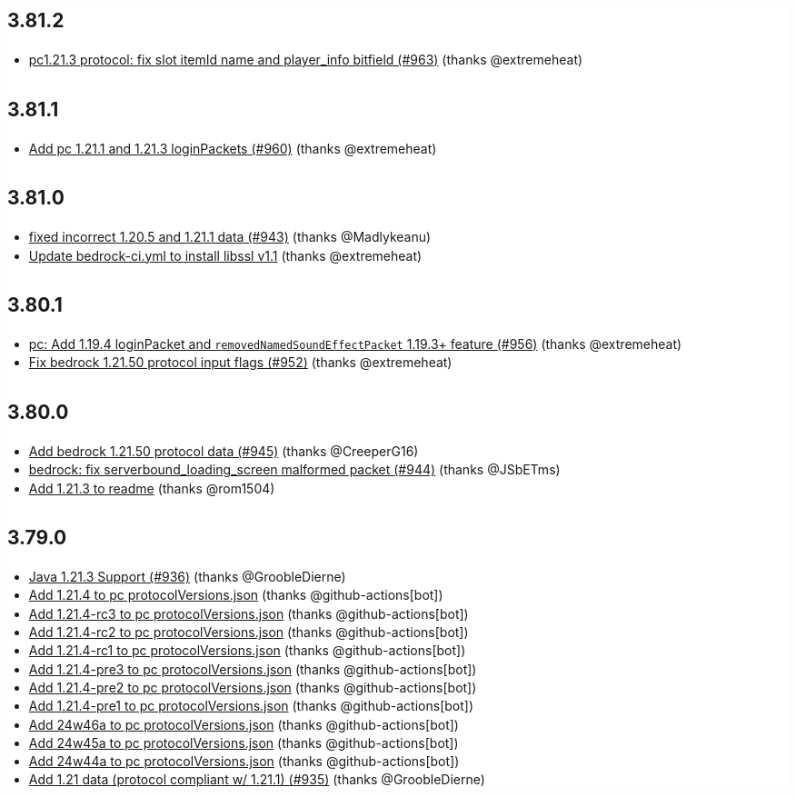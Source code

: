 ## 3.81.2
* [pc1.21.3 protocol: fix slot itemId name and player_info bitfield (#963)](https://github.com/PrismarineJS/minecraft-data/commit/9de94fd41d2577d592eafb391a2bcfefd761b6fa) (thanks @extremeheat)

## 3.81.1
* [Add pc 1.21.1 and 1.21.3 loginPackets (#960)](https://github.com/PrismarineJS/minecraft-data/commit/ae2828606ba66d77365fc8ccba3f1e4b56aa3be2) (thanks @extremeheat)

## 3.81.0
* [fixed incorrect 1.20.5 and 1.21.1 data (#943)](https://github.com/PrismarineJS/minecraft-data/commit/a72613c08b1a34d331cf7a62da758deb878a22cc) (thanks @Madlykeanu)
* [Update bedrock-ci.yml to install libssl v1.1](https://github.com/PrismarineJS/minecraft-data/commit/42da8a3217eeb1b34a7a54111337bebdf13abc5f) (thanks @extremeheat)

## 3.80.1
* [pc: Add 1.19.4 loginPacket and `removedNamedSoundEffectPacket` 1.19.3+ feature (#956)](https://github.com/PrismarineJS/minecraft-data/commit/4aae3c344149e844664fa0a0a8ba4fb3f3a94f52) (thanks @extremeheat)
* [Fix bedrock 1.21.50 protocol input flags (#952)](https://github.com/PrismarineJS/minecraft-data/commit/ea066f38c91be23f28a3cbc9fa0c6407c09b21b6) (thanks @extremeheat)

## 3.80.0
* [Add bedrock 1.21.50 protocol data (#945)](https://github.com/PrismarineJS/minecraft-data/commit/b0c5492bc709673ba684e2fc0fe034ff069f9c50) (thanks @CreeperG16)
* [bedrock: fix serverbound_loading_screen malformed packet (#944)](https://github.com/PrismarineJS/minecraft-data/commit/9753666c64c00d1307e8ad93a3f1e1d74f3c7586) (thanks @JSbETms)
* [Add 1.21.3 to readme](https://github.com/PrismarineJS/minecraft-data/commit/6dc131a5b286da399ad0201ba977e7766cd3a5f6) (thanks @rom1504)

## 3.79.0
* [Java 1.21.3 Support (#936)](https://github.com/PrismarineJS/minecraft-data/commit/2442f47dc991c587c8090a9469170dd86cfa0ee4) (thanks @GroobleDierne)
* [Add 1.21.4 to pc protocolVersions.json](https://github.com/PrismarineJS/minecraft-data/commit/f88f2699c43dc48a12a2bdf5fd0109dc0ebc94b7) (thanks @github-actions[bot])
* [Add 1.21.4-rc3 to pc protocolVersions.json](https://github.com/PrismarineJS/minecraft-data/commit/e0e23d27777f5e9d64d9797fd5dd69616875cf63) (thanks @github-actions[bot])
* [Add 1.21.4-rc2 to pc protocolVersions.json](https://github.com/PrismarineJS/minecraft-data/commit/564c0a6c1765d1462a33b2f65f74c77bff50144c) (thanks @github-actions[bot])
* [Add 1.21.4-rc1 to pc protocolVersions.json](https://github.com/PrismarineJS/minecraft-data/commit/ccbaf7685dc1239ffbd2129a66ae76ea276d8bb4) (thanks @github-actions[bot])
* [Add 1.21.4-pre3 to pc protocolVersions.json](https://github.com/PrismarineJS/minecraft-data/commit/bb89a33f423dab1bf6f64a59aad12c547c369a99) (thanks @github-actions[bot])
* [Add 1.21.4-pre2 to pc protocolVersions.json](https://github.com/PrismarineJS/minecraft-data/commit/42a2f3806fd6a22f8ed79f98fb0757f906cf0266) (thanks @github-actions[bot])
* [Add 1.21.4-pre1 to pc protocolVersions.json](https://github.com/PrismarineJS/minecraft-data/commit/9cfa6ea955af24d6f481484ebe5d8221a2265421) (thanks @github-actions[bot])
* [Add 24w46a to pc protocolVersions.json](https://github.com/PrismarineJS/minecraft-data/commit/dd1c067ce05464831dd2855a06cf0ed74bc48cd0) (thanks @github-actions[bot])
* [Add 24w45a to pc protocolVersions.json](https://github.com/PrismarineJS/minecraft-data/commit/27e699e134a5dcc39c3a94ae7735d27f8ea3040f) (thanks @github-actions[bot])
* [Add 24w44a to pc protocolVersions.json](https://github.com/PrismarineJS/minecraft-data/commit/fc60c49b07c937cb31d617b7ec7e6abcf78a8ce8) (thanks @github-actions[bot])
* [Add 1.21 data (protocol compliant w/ 1.21.1) (#935)](https://github.com/PrismarineJS/minecraft-data/commit/f1130aea931b948d2ecaecf34ecfe0116bfd4172) (thanks @GroobleDierne)
